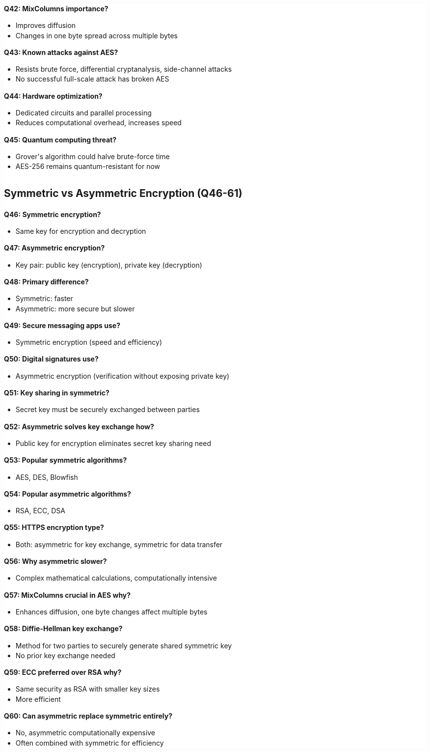 **Q42: MixColumns importance?**
- Improves diffusion
- Changes in one byte spread across multiple bytes

**Q43: Known attacks against AES?**
- Resists brute force, differential cryptanalysis, side-channel attacks
- No successful full-scale attack has broken AES

**Q44: Hardware optimization?**
- Dedicated circuits and parallel processing
- Reduces computational overhead, increases speed

**Q45: Quantum computing threat?**
- Grover's algorithm could halve brute-force time
- AES-256 remains quantum-resistant for now

## Symmetric vs Asymmetric Encryption (Q46-61)

**Q46: Symmetric encryption?**
- Same key for encryption and decryption

**Q47: Asymmetric encryption?**
- Key pair: public key (encryption), private key (decryption)

**Q48: Primary difference?**
- Symmetric: faster
- Asymmetric: more secure but slower

**Q49: Secure messaging apps use?**
- Symmetric encryption (speed and efficiency)

**Q50: Digital signatures use?**
- Asymmetric encryption (verification without exposing private key)

**Q51: Key sharing in symmetric?**
- Secret key must be securely exchanged between parties

**Q52: Asymmetric solves key exchange how?**
- Public key for encryption eliminates secret key sharing need

**Q53: Popular symmetric algorithms?**
- AES, DES, Blowfish

**Q54: Popular asymmetric algorithms?**
- RSA, ECC, DSA

**Q55: HTTPS encryption type?**
- Both: asymmetric for key exchange, symmetric for data transfer

**Q56: Why asymmetric slower?**
- Complex mathematical calculations, computationally intensive

**Q57: MixColumns crucial in AES why?**
- Enhances diffusion, one byte changes affect multiple bytes

**Q58: Diffie-Hellman key exchange?**
- Method for two parties to securely generate shared symmetric key
- No prior key exchange needed

**Q59: ECC preferred over RSA why?**
- Same security as RSA with smaller key sizes
- More efficient

**Q60: Can asymmetric replace symmetric entirely?**
- No, asymmetric computationally expensive
- Often combined with symmetric for efficiency
